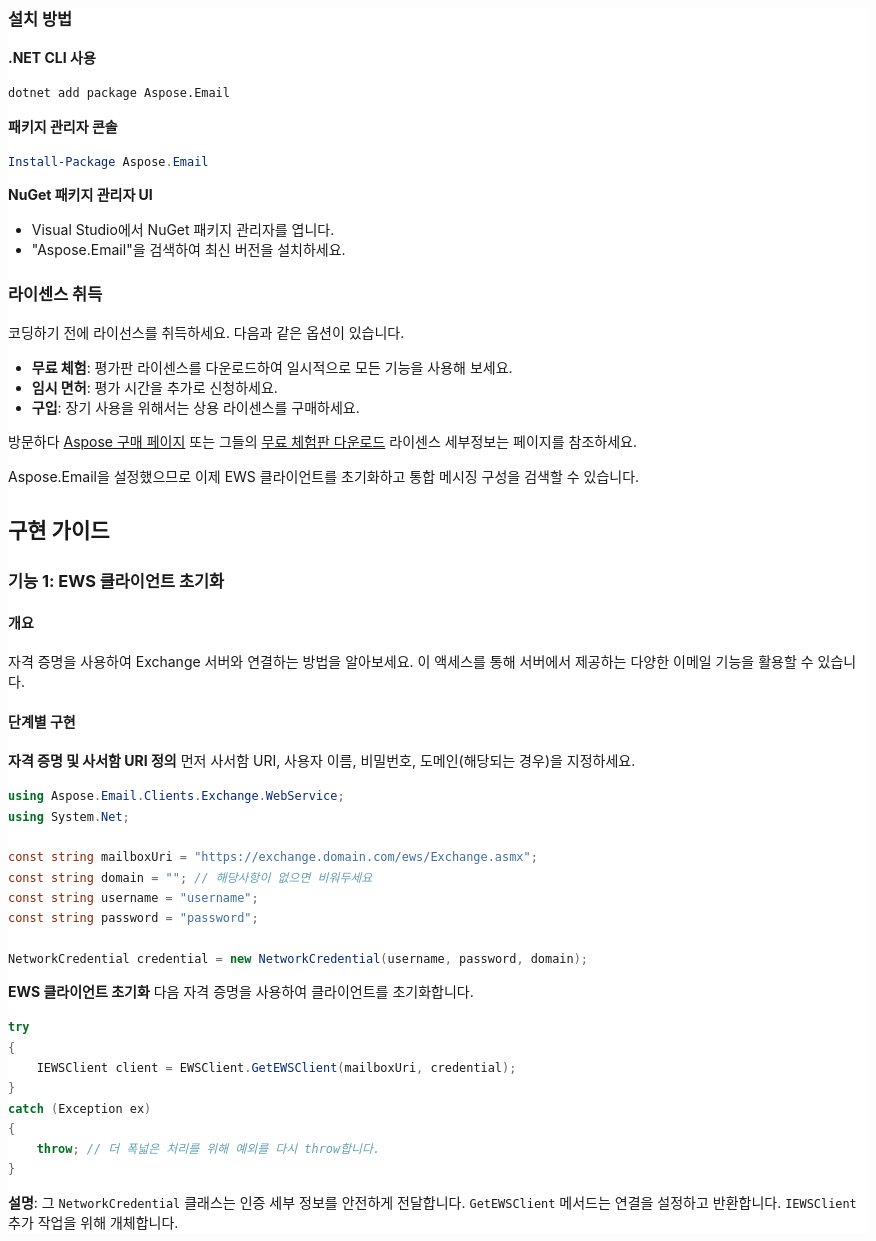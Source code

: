 ### 설치 방법

**.NET CLI 사용**
```bash
dotnet add package Aspose.Email
```

**패키지 관리자 콘솔**
```powershell
Install-Package Aspose.Email
```

**NuGet 패키지 관리자 UI**
- Visual Studio에서 NuGet 패키지 관리자를 엽니다.
- "Aspose.Email"을 검색하여 최신 버전을 설치하세요.

### 라이센스 취득
코딩하기 전에 라이선스를 취득하세요. 다음과 같은 옵션이 있습니다.
- **무료 체험**: 평가판 라이센스를 다운로드하여 일시적으로 모든 기능을 사용해 보세요.
- **임시 면허**: 평가 시간을 추가로 신청하세요.
- **구입**: 장기 사용을 위해서는 상용 라이센스를 구매하세요.

방문하다 [Aspose 구매 페이지](https://purchase.aspose.com/buy) 또는 그들의 [무료 체험판 다운로드](https://releases.aspose.com/email/net/) 라이센스 세부정보는 페이지를 참조하세요.

Aspose.Email을 설정했으므로 이제 EWS 클라이언트를 초기화하고 통합 메시징 구성을 검색할 수 있습니다.

## 구현 가이드

### 기능 1: EWS 클라이언트 초기화

#### 개요
자격 증명을 사용하여 Exchange 서버와 연결하는 방법을 알아보세요. 이 액세스를 통해 서버에서 제공하는 다양한 이메일 기능을 활용할 수 있습니다.

#### 단계별 구현
**자격 증명 및 사서함 URI 정의**
먼저 사서함 URI, 사용자 이름, 비밀번호, 도메인(해당되는 경우)을 지정하세요.
```csharp
using Aspose.Email.Clients.Exchange.WebService;
using System.Net;

const string mailboxUri = "https://exchange.domain.com/ews/Exchange.asmx";
const string domain = ""; // 해당사항이 없으면 비워두세요
const string username = "username";
const string password = "password";

NetworkCredential credential = new NetworkCredential(username, password, domain);
```
**EWS 클라이언트 초기화**
다음 자격 증명을 사용하여 클라이언트를 초기화합니다.
```csharp
try
{
    IEWSClient client = EWSClient.GetEWSClient(mailboxUri, credential);
}
catch (Exception ex)
{
    throw; // 더 폭넓은 처리를 위해 예외를 다시 throw합니다.
}
```
**설명**: 그 `NetworkCredential` 클래스는 인증 세부 정보를 안전하게 전달합니다. `GetEWSClient` 메서드는 연결을 설정하고 반환합니다. `IEWSClient` 추가 작업을 위해 개체합니다.
